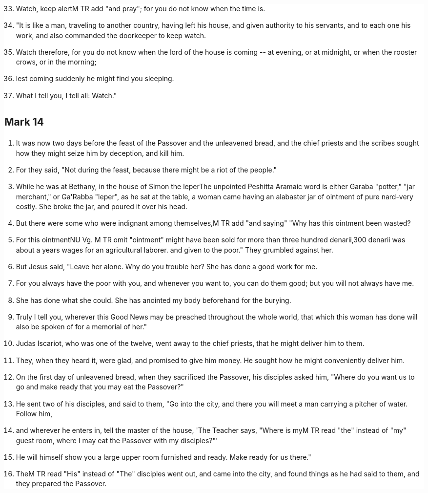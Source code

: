33. Watch, keep alertM TR add "and pray"; for you do not know when the time is. 

34. "It is like a man, traveling to another country, having left his house, and given authority to his servants, and to each one his work, and also commanded the doorkeeper to keep watch.

35. Watch therefore, for you do not know when the lord of the house is coming -- at evening, or at midnight, or when the rooster crows, or in the morning;

36. lest coming suddenly he might find you sleeping.

37. What I tell you, I tell all: Watch."  

## Mark 14

1. It was now two days before the feast of the Passover and the unleavened bread, and the chief priests and the scribes sought how they might seize him by deception, and kill him.

2. For they said, "Not during the feast, because there might be a riot of the people." 

3. While he was at Bethany, in the house of Simon the leperThe unpointed Peshitta Aramaic word is either Garaba "potter," "jar merchant," or Ga'Rabba "leper", as he sat at the table, a woman came having an alabaster jar of ointment of pure nard-very costly. She broke the jar, and poured it over his head.

4. But there were some who were indignant among themselves,M TR add "and saying" "Why has this ointment been wasted?

5. For this ointmentNU Vg. M TR omit "ointment" might have been sold for more than three hundred denarii,300 denarii was about a years wages for an agricultural laborer. and given to the poor." They grumbled against her. 

6. But Jesus said, "Leave her alone. Why do you trouble her? She has done a good work for me.

7. For you always have the poor with you, and whenever you want to, you can do them good; but you will not always have me.

8. She has done what she could. She has anointed my body beforehand for the burying.

9. Truly I tell you, wherever this Good News may be preached throughout the whole world, that which this woman has done will also be spoken of for a memorial of her." 

10. Judas Iscariot, who was one of the twelve, went away to the chief priests, that he might deliver him to them.

11. They, when they heard it, were glad, and promised to give him money. He sought how he might conveniently deliver him.

12. On the first day of unleavened bread, when they sacrificed the Passover, his disciples asked him, "Where do you want us to go and make ready that you may eat the Passover?" 

13. He sent two of his disciples, and said to them, "Go into the city, and there you will meet a man carrying a pitcher of water. Follow him,

14. and wherever he enters in, tell the master of the house, 'The Teacher says, "Where is myM TR read "the" instead of "my" guest room, where I may eat the Passover with my disciples?"'

15. He will himself show you a large upper room furnished and ready. Make ready for us there." 

16. TheM TR read "His" instead of "The" disciples went out, and came into the city, and found things as he had said to them, and they prepared the Passover. 
